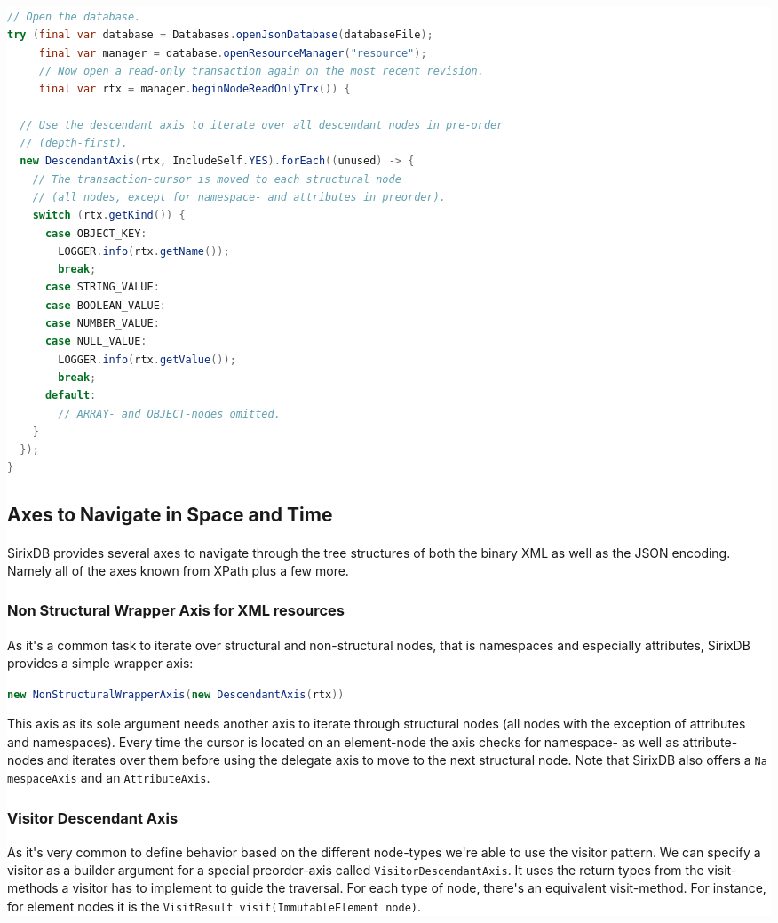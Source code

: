 ```java
// Open the database.
try (final var database = Databases.openJsonDatabase(databaseFile);
     final var manager = database.openResourceManager("resource");
     // Now open a read-only transaction again on the most recent revision.
     final var rtx = manager.beginNodeReadOnlyTrx()) {
    
  // Use the descendant axis to iterate over all descendant nodes in pre-order
  // (depth-first).
  new DescendantAxis(rtx, IncludeSelf.YES).forEach((unused) -> {
    // The transaction-cursor is moved to each structural node
    // (all nodes, except for namespace- and attributes in preorder).
    switch (rtx.getKind()) {
      case OBJECT_KEY:
        LOGGER.info(rtx.getName());
        break;
      case STRING_VALUE:
      case BOOLEAN_VALUE:
      case NUMBER_VALUE:
      case NULL_VALUE:
        LOGGER.info(rtx.getValue());
        break;
      default:
        // ARRAY- and OBJECT-nodes omitted.
    }
  });
}
```

## Axes to Navigate in Space and Time
SirixDB provides several axes to navigate through the tree structures of both the binary XML as well as the JSON encoding. Namely all of the axes known from XPath plus a few more.

### Non Structural Wrapper Axis for XML resources

As it's a common task to iterate over structural and non-structural nodes, that is namespaces and especially attributes, SirixDB provides a simple wrapper axis:

```java
new NonStructuralWrapperAxis(new DescendantAxis(rtx))
```

This axis as its sole argument needs another axis to iterate through structural nodes (all nodes with the exception of attributes and namespaces). Every time the cursor is located on an element-node the axis checks for namespace- as well as attribute-nodes and iterates over them before using the delegate axis to move to the next structural node. Note that SirixDB also offers a
`NamespaceAxis` and an `AttributeAxis`.

### Visitor Descendant Axis

As it's very common to define behavior based on the different node-types we're able to use the visitor pattern. We can specify a
visitor as a builder argument for a special preorder-axis called `VisitorDescendantAxis`. It uses the return types from the visit-methods a visitor has to implement to guide the traversal. For each type of node, there's an equivalent visit-method. For instance, for element nodes it is the `VisitResult visit(ImmutableElement node)`.
